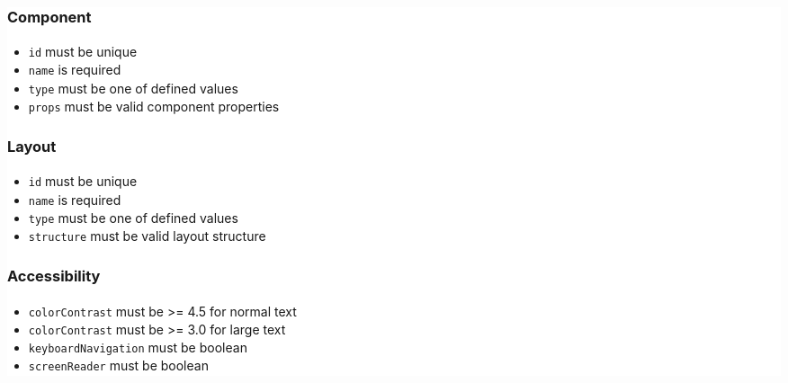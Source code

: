 ### Component
- `id` must be unique
- `name` is required
- `type` must be one of defined values
- `props` must be valid component properties

### Layout
- `id` must be unique
- `name` is required
- `type` must be one of defined values
- `structure` must be valid layout structure

### Accessibility
- `colorContrast` must be >= 4.5 for normal text
- `colorContrast` must be >= 3.0 for large text
- `keyboardNavigation` must be boolean
- `screenReader` must be boolean
